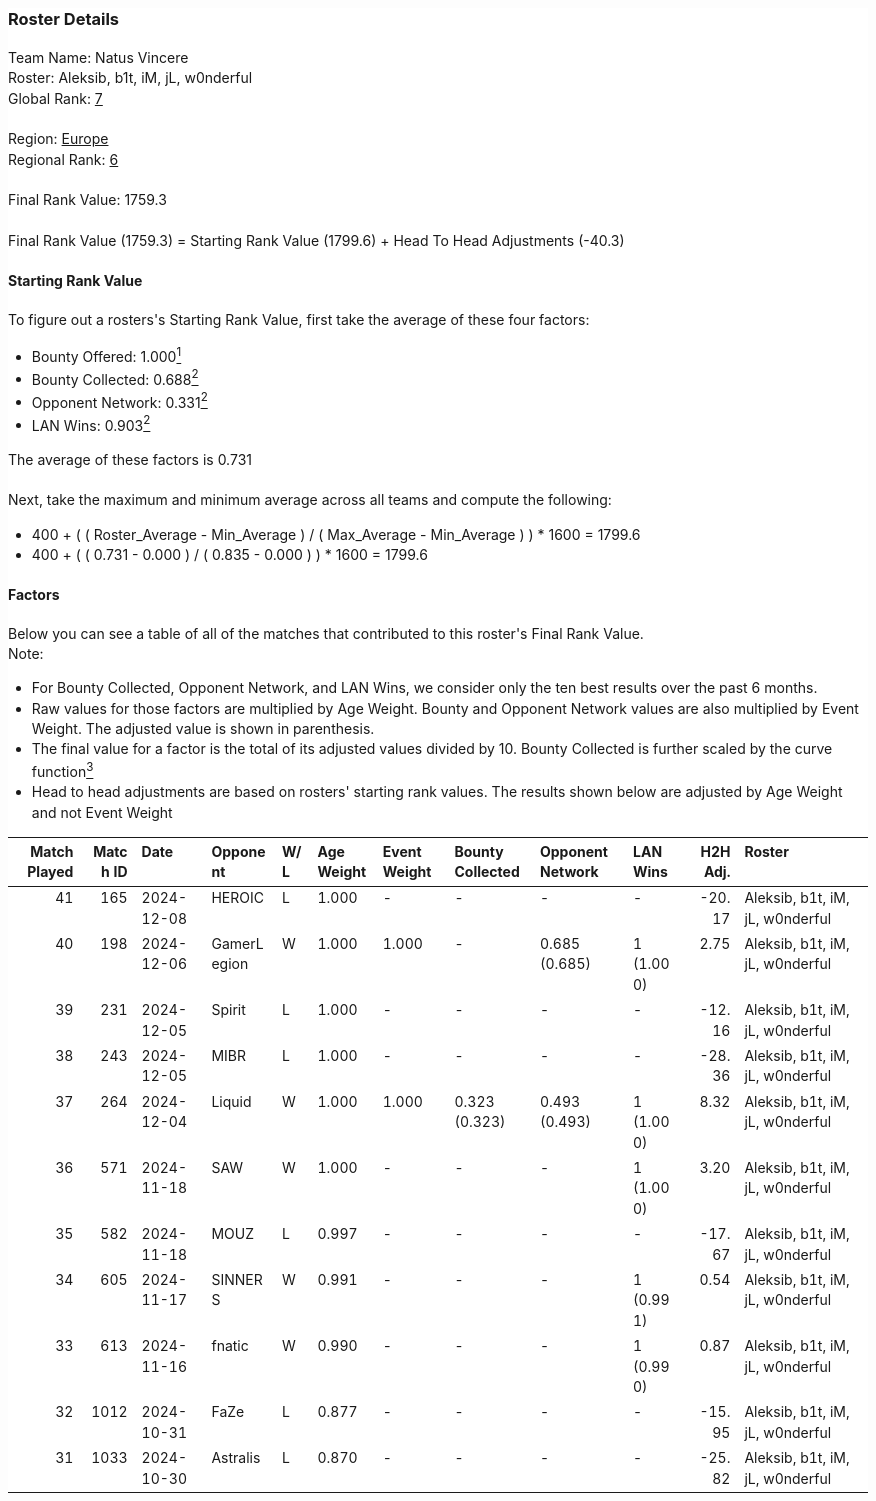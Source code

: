 ### Roster Details<br />
Team Name: Natus Vincere<br />
Roster: Aleksib, b1t, iM, jL, w0nderful<br />
Global Rank: [7](../../standings_global_2024_12_18.md)<br />
<br />
Region: [Europe]( ../../standings_europe_2024_12_18.md)<br />
Regional Rank: [6]( ../../standings_europe_2024_12_18.md)<br />
<br />
Final Rank Value:  1759.3<br />
<br />
Final Rank Value (1759.3) = Starting Rank Value (1799.6) + Head To Head Adjustments (-40.3)<br />

#### Starting Rank Value<br />
To figure out a rosters's Starting Rank Value, first take the average of these four factors:<br />
- Bounty Offered: 1.000[<sup>1</sup>](#table2)
- Bounty Collected: 0.688[<sup>2</sup>](#table1)
- Opponent Network: 0.331[<sup>2</sup>](#table1)
- LAN Wins: 0.903[<sup>2</sup>](#table1)

The average of these factors is 0.731<br />
<br />
Next, take the maximum and minimum average across all teams and compute the following:<br />
- 400 + ( ( Roster_Average - Min_Average ) / ( Max_Average - Min_Average ) ) * 1600 = 1799.6
- 400 + ( ( 0.731 - 0.000 ) / ( 0.835 - 0.000 ) ) * 1600 = 1799.6


#### Factors<br />
Below you can see a table of all of the matches that contributed to this roster's Final Rank Value.<br />
Note:<br />

- For Bounty Collected, Opponent Network, and LAN Wins, we consider only the ten best results over the past 6 months.
- Raw values for those factors are multiplied by Age Weight. Bounty and Opponent Network values are also multiplied by Event Weight. The adjusted value is shown in parenthesis.
- The final value for a factor is the total of its adjusted values divided by 10. Bounty Collected is further scaled by the curve function[<sup>3</sup>](#curveFunction)
- Head to head adjustments are based on rosters' starting rank values. The results shown below are adjusted by Age Weight and not Event Weight
<span id="table1"></span><br />


| Match Played | Match ID | Date       | Opponent          | W/L | Age Weight | Event Weight | Bounty Collected | Opponent Network | LAN Wins  | H2H Adj. | Roster                          |
| -: | -: | :- | :- | :- | :- | :- | :- | :- | :- | -: | :- |
|           41 |      165 | 2024-12-08 | HEROIC            | L   | 1.000      | -            | -                | -                | -         |   -20.17 | Aleksib, b1t, iM, jL, w0nderful |
|           40 |      198 | 2024-12-06 | GamerLegion       | W   | 1.000      | 1.000        | -                | 0.685 (0.685)    | 1 (1.000) |     2.75 | Aleksib, b1t, iM, jL, w0nderful |
|           39 |      231 | 2024-12-05 | Spirit            | L   | 1.000      | -            | -                | -                | -         |   -12.16 | Aleksib, b1t, iM, jL, w0nderful |
|           38 |      243 | 2024-12-05 | MIBR              | L   | 1.000      | -            | -                | -                | -         |   -28.36 | Aleksib, b1t, iM, jL, w0nderful |
|           37 |      264 | 2024-12-04 | Liquid            | W   | 1.000      | 1.000        | 0.323 (0.323)    | 0.493 (0.493)    | 1 (1.000) |     8.32 | Aleksib, b1t, iM, jL, w0nderful |
|           36 |      571 | 2024-11-18 | SAW               | W   | 1.000      | -            | -                | -                | 1 (1.000) |     3.20 | Aleksib, b1t, iM, jL, w0nderful |
|           35 |      582 | 2024-11-18 | MOUZ              | L   | 0.997      | -            | -                | -                | -         |   -17.67 | Aleksib, b1t, iM, jL, w0nderful |
|           34 |      605 | 2024-11-17 | SINNERS           | W   | 0.991      | -            | -                | -                | 1 (0.991) |     0.54 | Aleksib, b1t, iM, jL, w0nderful |
|           33 |      613 | 2024-11-16 | fnatic            | W   | 0.990      | -            | -                | -                | 1 (0.990) |     0.87 | Aleksib, b1t, iM, jL, w0nderful |
|           32 |     1012 | 2024-10-31 | FaZe              | L   | 0.877      | -            | -                | -                | -         |   -15.95 | Aleksib, b1t, iM, jL, w0nderful |
|           31 |     1033 | 2024-10-30 | Astralis          | L   | 0.870      | -            | -                | -                | -         |   -25.82 | Aleksib, b1t, iM, jL, w0nderful |